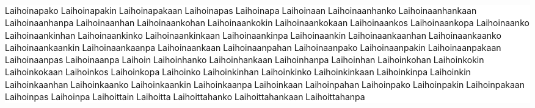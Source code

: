 Laihoinapako
Laihoinapakin
Laihoinapakaan
Laihoinapas
Laihoinapa
Laihoinaan
Laihoinaanhanko
Laihoinaanhankaan
Laihoinaanhanpa
Laihoinaanhan
Laihoinaankohan
Laihoinaankokin
Laihoinaankokaan
Laihoinaankos
Laihoinaankopa
Laihoinaanko
Laihoinaankinhan
Laihoinaankinko
Laihoinaankinkaan
Laihoinaankinpa
Laihoinaankin
Laihoinaankaanhan
Laihoinaankaanko
Laihoinaankaankin
Laihoinaankaanpa
Laihoinaankaan
Laihoinaanpahan
Laihoinaanpako
Laihoinaanpakin
Laihoinaanpakaan
Laihoinaanpas
Laihoinaanpa
Laihoin
Laihoinhanko
Laihoinhankaan
Laihoinhanpa
Laihoinhan
Laihoinkohan
Laihoinkokin
Laihoinkokaan
Laihoinkos
Laihoinkopa
Laihoinko
Laihoinkinhan
Laihoinkinko
Laihoinkinkaan
Laihoinkinpa
Laihoinkin
Laihoinkaanhan
Laihoinkaanko
Laihoinkaankin
Laihoinkaanpa
Laihoinkaan
Laihoinpahan
Laihoinpako
Laihoinpakin
Laihoinpakaan
Laihoinpas
Laihoinpa
Laihoittain
Laihoitta
Laihoittahanko
Laihoittahankaan
Laihoittahanpa